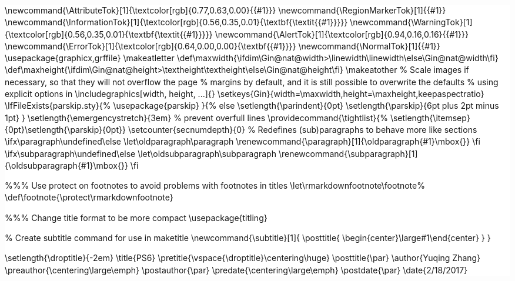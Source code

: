 \newcommand{\AttributeTok}[1]{\textcolor[rgb]{0.77,0.63,0.00}{{#1}}}
\newcommand{\RegionMarkerTok}[1]{{#1}}
\newcommand{\InformationTok}[1]{\textcolor[rgb]{0.56,0.35,0.01}{\textbf{\textit{{#1}}}}}
\newcommand{\WarningTok}[1]{\textcolor[rgb]{0.56,0.35,0.01}{\textbf{\textit{{#1}}}}}
\newcommand{\AlertTok}[1]{\textcolor[rgb]{0.94,0.16,0.16}{{#1}}}
\newcommand{\ErrorTok}[1]{\textcolor[rgb]{0.64,0.00,0.00}{\textbf{{#1}}}}
\newcommand{\NormalTok}[1]{{#1}}
\usepackage{graphicx,grffile}
\makeatletter
\def\maxwidth{\ifdim\Gin@nat@width>\linewidth\linewidth\else\Gin@nat@width\fi}
\def\maxheight{\ifdim\Gin@nat@height>\textheight\textheight\else\Gin@nat@height\fi}
\makeatother
% Scale images if necessary, so that they will not overflow the page
% margins by default, and it is still possible to overwrite the defaults
% using explicit options in \includegraphics[width, height, ...]{}
\setkeys{Gin}{width=\maxwidth,height=\maxheight,keepaspectratio}
\IfFileExists{parskip.sty}{%
\usepackage{parskip}
}{% else
\setlength{\parindent}{0pt}
\setlength{\parskip}{6pt plus 2pt minus 1pt}
}
\setlength{\emergencystretch}{3em}  % prevent overfull lines
\providecommand{\tightlist}{%
  \setlength{\itemsep}{0pt}\setlength{\parskip}{0pt}}
\setcounter{secnumdepth}{0}
% Redefines (sub)paragraphs to behave more like sections
\ifx\paragraph\undefined\else
\let\oldparagraph\paragraph
\renewcommand{\paragraph}[1]{\oldparagraph{#1}\mbox{}}
\fi
\ifx\subparagraph\undefined\else
\let\oldsubparagraph\subparagraph
\renewcommand{\subparagraph}[1]{\oldsubparagraph{#1}\mbox{}}
\fi

%%% Use protect on footnotes to avoid problems with footnotes in titles
\let\rmarkdownfootnote\footnote%
\def\footnote{\protect\rmarkdownfootnote}

%%% Change title format to be more compact
\usepackage{titling}

% Create subtitle command for use in maketitle
\newcommand{\subtitle}[1]{
  \posttitle{
    \begin{center}\large#1\end{center}
    }
}

\setlength{\droptitle}{-2em}
  \title{PS6}
  \pretitle{\vspace{\droptitle}\centering\huge}
  \posttitle{\par}
  \author{Yuqing Zhang}
  \preauthor{\centering\large\emph}
  \postauthor{\par}
  \predate{\centering\large\emph}
  \postdate{\par}
  \date{2/18/2017}
